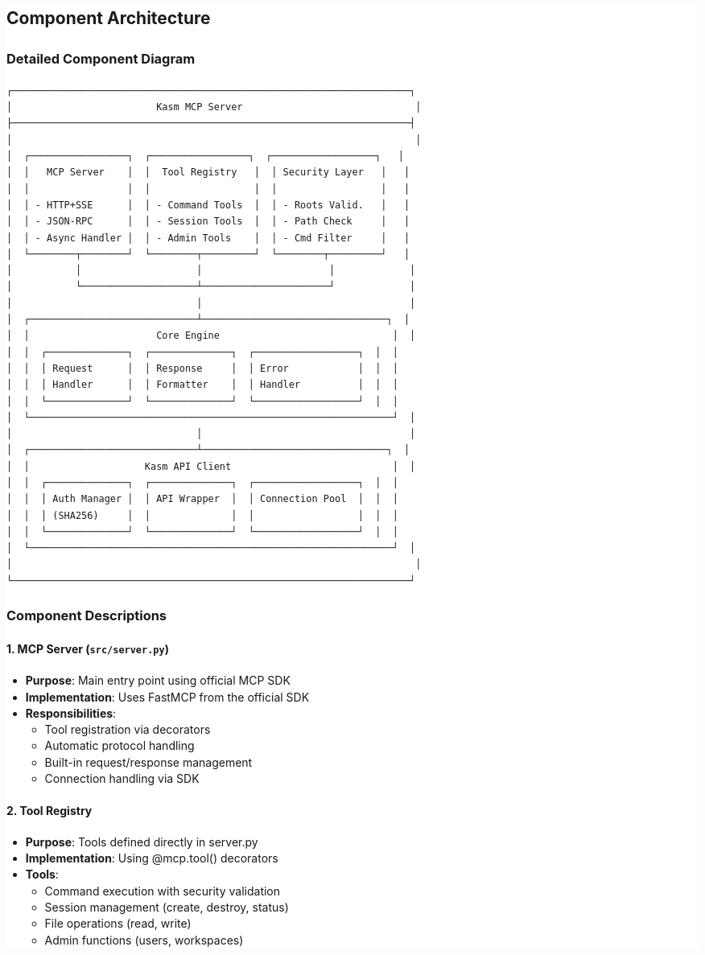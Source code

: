 ## Component Architecture

### Detailed Component Diagram

```
┌─────────────────────────────────────────────────────────────────────┐
│                         Kasm MCP Server                              │
├─────────────────────────────────────────────────────────────────────┤
│                                                                      │
│  ┌─────────────────┐  ┌─────────────────┐  ┌──────────────────┐   │
│  │   MCP Server    │  │  Tool Registry   │  │ Security Layer   │   │
│  │                 │  │                  │  │                  │   │
│  │ - HTTP+SSE      │  │ - Command Tools  │  │ - Roots Valid.   │   │
│  │ - JSON-RPC      │  │ - Session Tools  │  │ - Path Check     │   │
│  │ - Async Handler │  │ - Admin Tools    │  │ - Cmd Filter     │   │
│  └────────┬────────┘  └────────┬─────────┘  └────────┬─────────┘   │
│           │                    │                      │             │
│           └────────────────────┴──────────────────────┘             │
│                                │                                    │
│  ┌─────────────────────────────┴────────────────────────────────┐  │
│  │                      Core Engine                              │  │
│  │  ┌──────────────┐  ┌──────────────┐  ┌──────────────────┐  │  │
│  │  │ Request      │  │ Response     │  │ Error            │  │  │
│  │  │ Handler      │  │ Formatter    │  │ Handler          │  │  │
│  │  └──────────────┘  └──────────────┘  └──────────────────┘  │  │
│  └───────────────────────────────────────────────────────────────┘  │
│                                │                                    │
│  ┌─────────────────────────────┴────────────────────────────────┐  │
│  │                    Kasm API Client                            │  │
│  │  ┌──────────────┐  ┌──────────────┐  ┌──────────────────┐  │  │
│  │  │ Auth Manager │  │ API Wrapper  │  │ Connection Pool  │  │  │
│  │  │ (SHA256)     │  │              │  │                  │  │  │
│  │  └──────────────┘  └──────────────┘  └──────────────────┘  │  │
│  └───────────────────────────────────────────────────────────────┘  │
│                                                                      │
└─────────────────────────────────────────────────────────────────────┘
```

### Component Descriptions

#### 1. MCP Server (`src/server.py`)
- **Purpose**: Main entry point using official MCP SDK
- **Implementation**: Uses FastMCP from the official SDK
- **Responsibilities**:
  - Tool registration via decorators
  - Automatic protocol handling
  - Built-in request/response management
  - Connection handling via SDK

#### 2. Tool Registry
- **Purpose**: Tools defined directly in server.py
- **Implementation**: Using @mcp.tool() decorators
- **Tools**:
  - Command execution with security validation
  - Session management (create, destroy, status)
  - File operations (read, write)
  - Admin functions (users, workspaces)
